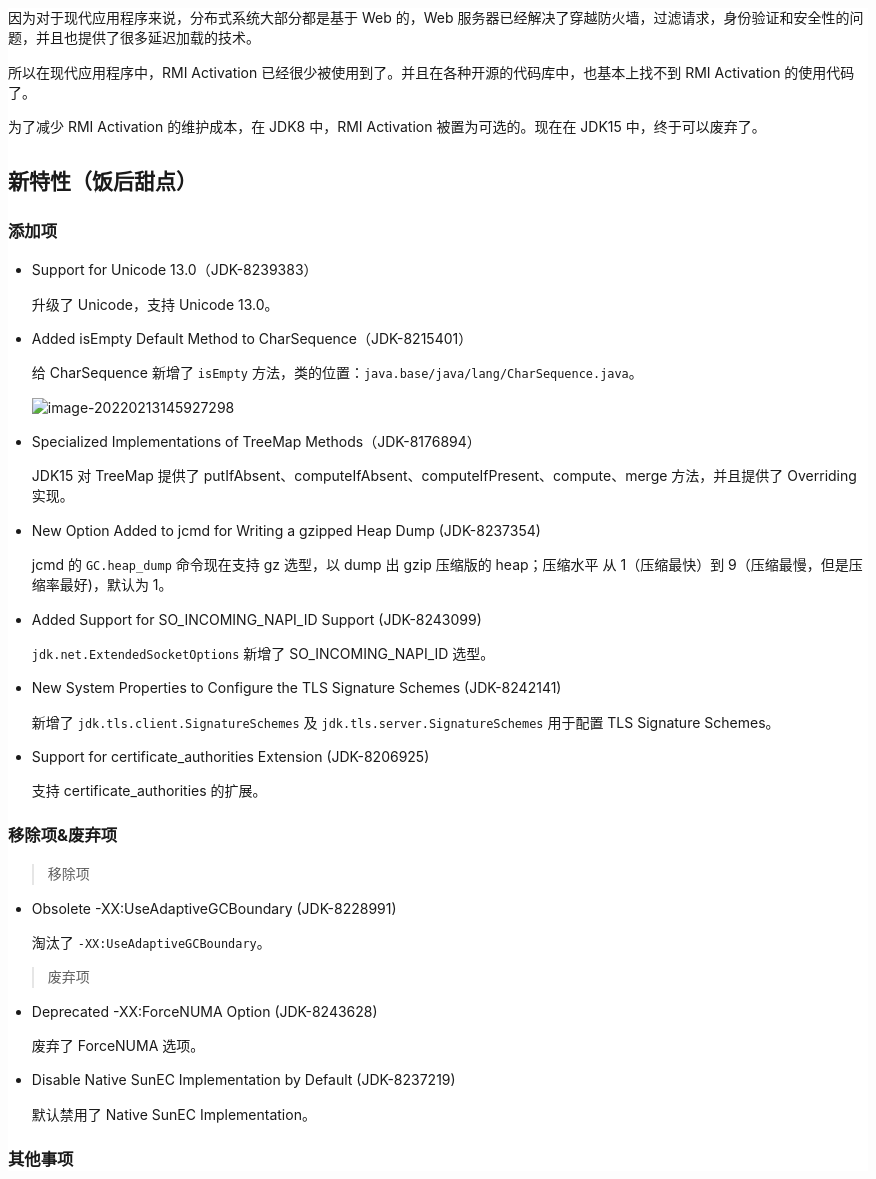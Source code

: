 因为对于现代应用程序来说，分布式系统大部分都是基于 Web 的，Web 服务器已经解决了穿越防火墙，过滤请求，身份验证和安全性的问题，并且也提供了很多延迟加载的技术。

所以在现代应用程序中，RMI Activation 已经很少被使用到了。并且在各种开源的代码库中，也基本上找不到 RMI Activation 的使用代码了。

为了减少 RMI Activation 的维护成本，在 JDK8 中，RMI Activation 被置为可选的。现在在 JDK15 中，终于可以废弃了。

## 新特性（饭后甜点）

### 添加项

- Support for Unicode 13.0（JDK-8239383）

  升级了 Unicode，支持 Unicode 13.0。

- Added isEmpty Default Method to CharSequence（JDK-8215401）

  给 CharSequence 新增了 `isEmpty` 方法，类的位置：`java.base/java/lang/CharSequence.java`。

  ![image-20220213145927298](https://cdn.jsdelivr.net/gh/Kele-Bingtang/static/img/Java/20220213145928.png)

- Specialized Implementations of TreeMap Methods（JDK-8176894）

  JDK15 对 TreeMap 提供了 putIfAbsent、computeIfAbsent、computeIfPresent、compute、merge 方法，并且提供了 Overriding 实现。

- New Option Added to jcmd for Writing a gzipped Heap Dump (JDK-8237354)

  jcmd 的 `GC.heap_dump` 命令现在支持 gz 选型，以 dump 出 gzip 压缩版的 heap；压缩水平 从 1（压缩最快）到 9（压缩最慢，但是压缩率最好)，默认为 1。

- Added Support for SO_INCOMING_NAPI_ID Support (JDK-8243099)

  `jdk.net.ExtendedSocketOptions` 新增了 SO_INCOMING_NAPI_ID 选型。

- New System Properties to Configure the TLS Signature Schemes (JDK-8242141)

  新增了 `jdk.tls.client.SignatureSchemes` 及 `jdk.tls.server.SignatureSchemes` 用于配置 TLS Signature Schemes。

- Support for certificate_authorities Extension (JDK-8206925)

  支持 certificate_authorities 的扩展。

### 移除项&废弃项

> 移除项

- Obsolete -XX:UseAdaptiveGCBoundary (JDK-8228991)

  淘汰了 `-XX:UseAdaptiveGCBoundary`。

> 废弃项

- Deprecated -XX:ForceNUMA Option (JDK-8243628)

  废弃了 ForceNUMA 选项。

- Disable Native SunEC Implementation by Default (JDK-8237219)

  默认禁用了 Native SunEC Implementation。

### 其他事项
